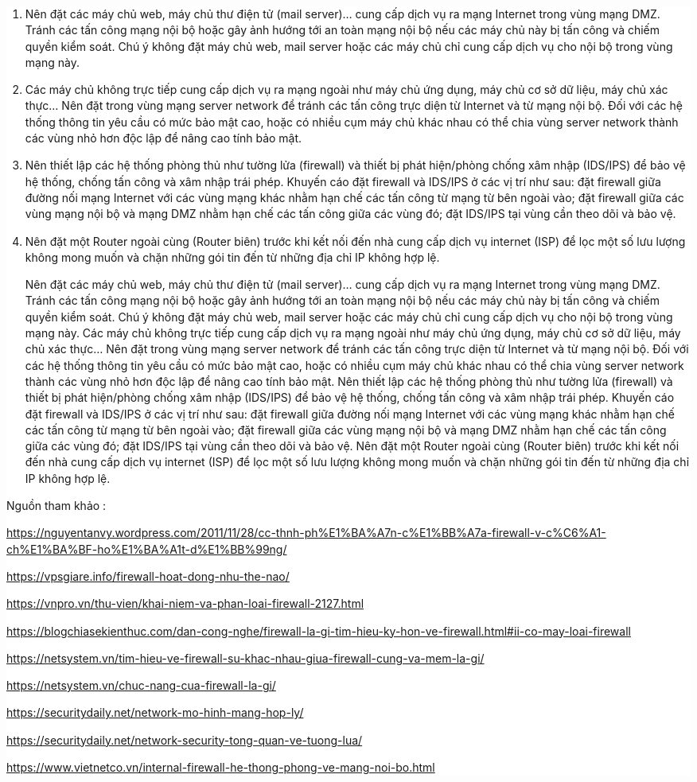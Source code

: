 1. Nên đặt các máy chủ web, máy chủ thư điện tử (mail server)… cung cấp dịch vụ ra mạng Internet trong vùng mạng DMZ. Tránh các tấn công mạng nội bộ hoặc gây ảnh hướng tới an toàn mạng nội bộ nếu các máy chủ này bị tấn công và chiếm quyền kiểm soát. Chú ý không đặt máy chủ web, mail server hoặc các máy chủ chỉ cung cấp dịch vụ cho nội bộ trong vùng mạng này.
    
2. Các máy chủ không trực tiếp cung cấp dịch vụ ra mạng ngoài như máy chủ ứng dụng, máy chủ cơ sở dữ liệu, máy chủ xác thực… Nên đặt trong vùng mạng server network để tránh các tấn công trực diện từ Internet và từ mạng nội bộ. Đối với các hệ thống thông tin yêu cầu có mức bảo mật cao, hoặc có nhiều cụm máy chủ khác nhau có thể chia vùng server network thành các vùng nhỏ hơn độc lập để nâng cao tính bảo mật.

3. Nên thiết lập các hệ thống phòng thủ như tường lửa (firewall) và thiết bị phát hiện/phòng chống xâm nhập (IDS/IPS) để bảo vệ hệ thống, chống tấn công và xâm nhập trái phép. Khuyến cáo đặt firewall và IDS/IPS ở các vị trí như sau: đặt firewall giữa đường nối mạng Internet với các vùng mạng khác nhằm hạn chế các tấn công từ mạng từ bên ngoài vào; đặt firewall giữa các vùng mạng nội bộ và mạng DMZ nhằm hạn chế các tấn công giữa các vùng đó; đặt IDS/IPS tại vùng cần theo dõi và bảo vệ.

4. Nên đặt một Router ngoài cùng (Router biên) trước khi kết nối đến nhà cung cấp dịch vụ internet (ISP) để lọc một số lưu lượng không mong muốn và chặn những gói tin đến từ những địa chỉ IP không hợp lệ.



    Nên đặt các máy chủ web, máy chủ thư điện tử (mail server)… cung cấp dịch vụ ra mạng Internet trong vùng mạng DMZ. Tránh các tấn công mạng nội bộ hoặc gây ảnh hướng tới an toàn mạng nội bộ nếu các máy chủ này bị tấn công và chiếm quyền kiểm soát. Chú ý không đặt máy chủ web, mail server hoặc các máy chủ chỉ cung cấp dịch vụ cho nội bộ trong vùng mạng này.
    Các máy chủ không trực tiếp cung cấp dịch vụ ra mạng ngoài như máy chủ ứng dụng, máy chủ cơ sở dữ liệu, máy chủ xác thực… Nên đặt trong vùng mạng server network để tránh các tấn công trực diện từ Internet và từ mạng nội bộ. Đối với các hệ thống thông tin yêu cầu có mức bảo mật cao, hoặc có nhiều cụm máy chủ khác nhau có thể chia vùng server network thành các vùng nhỏ hơn độc lập để nâng cao tính bảo mật.
    Nên thiết lập các hệ thống phòng thủ như tường lửa (firewall) và thiết bị phát hiện/phòng chống xâm nhập (IDS/IPS) để bảo vệ hệ thống, chống tấn công và xâm nhập trái phép. Khuyến cáo đặt firewall và IDS/IPS ở các vị trí như sau: đặt firewall giữa đường nối mạng Internet với các vùng mạng khác nhằm hạn chế các tấn công từ mạng từ bên ngoài vào; đặt firewall giữa các vùng mạng nội bộ và mạng DMZ nhằm hạn chế các tấn công giữa các vùng đó; đặt IDS/IPS tại vùng cần theo dõi và bảo vệ.
    Nên đặt một Router ngoài cùng (Router biên) trước khi kết nối đến nhà cung cấp dịch vụ internet (ISP) để lọc một số lưu lượng không mong muốn và chặn những gói tin đến từ những địa chỉ IP không hợp lệ.




Nguồn tham khảo :

https://nguyentanvy.wordpress.com/2011/11/28/cc-thnh-ph%E1%BA%A7n-c%E1%BB%A7a-firewall-v-c%C6%A1-ch%E1%BA%BF-ho%E1%BA%A1t-d%E1%BB%99ng/

https://vpsgiare.info/firewall-hoat-dong-nhu-the-nao/

https://vnpro.vn/thu-vien/khai-niem-va-phan-loai-firewall-2127.html

https://blogchiasekienthuc.com/dan-cong-nghe/firewall-la-gi-tim-hieu-ky-hon-ve-firewall.html#ii-co-may-loai-firewall

https://netsystem.vn/tim-hieu-ve-firewall-su-khac-nhau-giua-firewall-cung-va-mem-la-gi/

https://netsystem.vn/chuc-nang-cua-firewall-la-gi/

https://securitydaily.net/network-mo-hinh-mang-hop-ly/

https://securitydaily.net/network-security-tong-quan-ve-tuong-lua/

https://www.vietnetco.vn/internal-firewall-he-thong-phong-ve-mang-noi-bo.html
